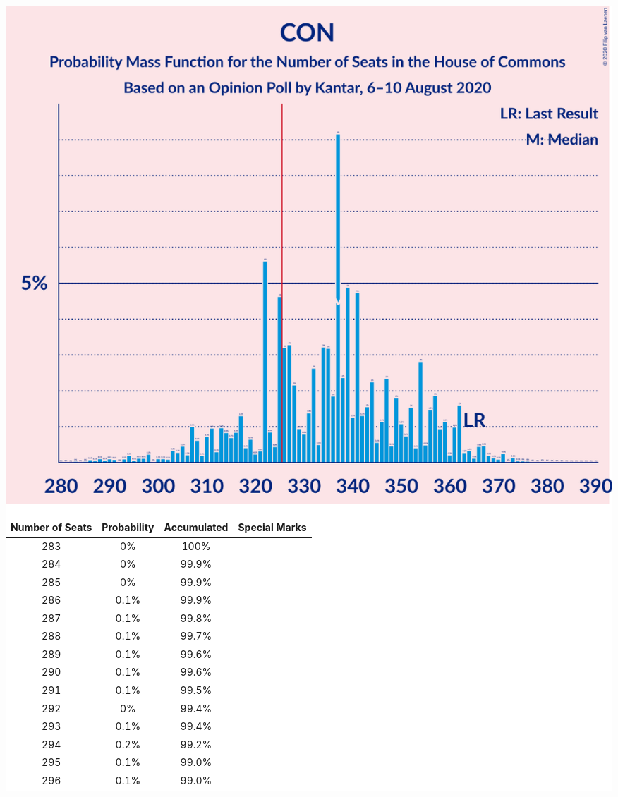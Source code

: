 ![Graph with seats probability mass function not yet produced](2020-08-10-Kantar-coalitions-seats-pmf-con.png "Seats Probability Mass Function")

| Number of Seats | Probability | Accumulated | Special Marks |
|:---------------:|:-----------:|:-----------:|:-------------:|
| 283 | 0% | 100% |  |
| 284 | 0% | 99.9% |  |
| 285 | 0% | 99.9% |  |
| 286 | 0.1% | 99.9% |  |
| 287 | 0.1% | 99.8% |  |
| 288 | 0.1% | 99.7% |  |
| 289 | 0.1% | 99.6% |  |
| 290 | 0.1% | 99.6% |  |
| 291 | 0.1% | 99.5% |  |
| 292 | 0% | 99.4% |  |
| 293 | 0.1% | 99.4% |  |
| 294 | 0.2% | 99.2% |  |
| 295 | 0.1% | 99.0% |  |
| 296 | 0.1% | 99.0% |  |